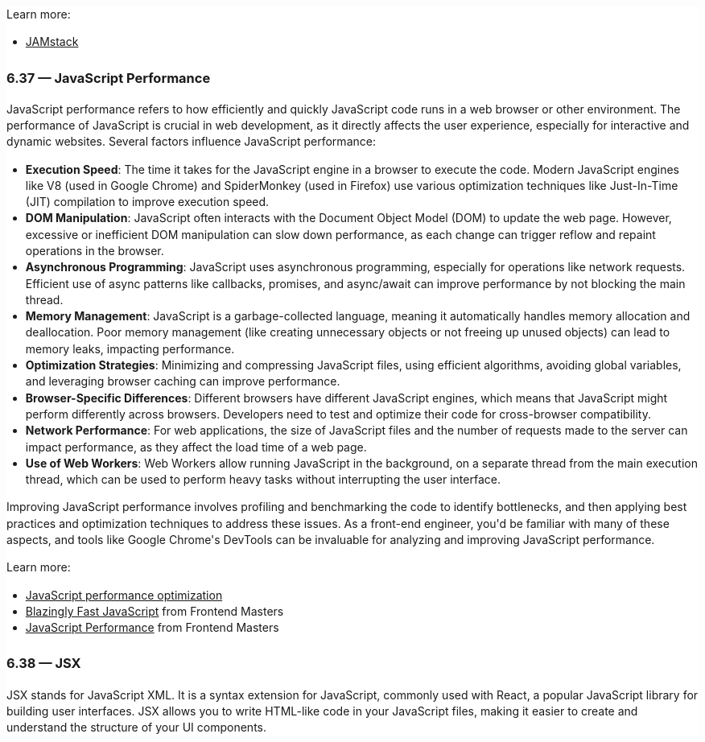 Learn more:

-   [JAMstack](https://jamstack.org/)

### 6.37 — JavaScript Performance

JavaScript performance refers to how efficiently and quickly JavaScript code runs in a web browser or other environment. The performance of JavaScript is crucial in web development, as it directly affects the user experience, especially for interactive and dynamic websites. Several factors influence JavaScript performance:

-   **Execution Speed**: The time it takes for the JavaScript engine in a browser to execute the code. Modern JavaScript engines like V8 (used in Google Chrome) and SpiderMonkey (used in Firefox) use various optimization techniques like Just-In-Time (JIT) compilation to improve execution speed.
-   **DOM Manipulation**: JavaScript often interacts with the Document Object Model (DOM) to update the web page. However, excessive or inefficient DOM manipulation can slow down performance, as each change can trigger reflow and repaint operations in the browser.
-   **Asynchronous Programming**: JavaScript uses asynchronous programming, especially for operations like network requests. Efficient use of async patterns like callbacks, promises, and async/await can improve performance by not blocking the main thread.
-   **Memory Management**: JavaScript is a garbage-collected language, meaning it automatically handles memory allocation and deallocation. Poor memory management (like creating unnecessary objects or not freeing up unused objects) can lead to memory leaks, impacting performance.
-   **Optimization Strategies**: Minimizing and compressing JavaScript files, using efficient algorithms, avoiding global variables, and leveraging browser caching can improve performance.
-   **Browser-Specific Differences**: Different browsers have different JavaScript engines, which means that JavaScript might perform differently across browsers. Developers need to test and optimize their code for cross-browser compatibility.
-   **Network Performance**: For web applications, the size of JavaScript files and the number of requests made to the server can impact performance, as they affect the load time of a web page.
-   **Use of Web Workers**: Web Workers allow running JavaScript in the background, on a separate thread from the main execution thread, which can be used to perform heavy tasks without interrupting the user interface.

Improving JavaScript performance involves profiling and benchmarking the code to identify bottlenecks, and then applying best practices and optimization techniques to address these issues. As a front-end engineer, you'd be familiar with many of these aspects, and tools like Google Chrome's DevTools can be invaluable for analyzing and improving JavaScript performance.

Learn more:

-   [JavaScript performance optimization](https://developer.mozilla.org/en-US/docs/Learn/Performance/JavaScript)
-   [Blazingly Fast JavaScript](https://frontendmasters.com/courses/blazingly-fast-js/?utm_source=guides&utm_medium=website&utm_campaign=feh2024) from Frontend Masters
-   [JavaScript Performance](https://frontendmasters.com/courses/web-performance/?utm_source=guides&utm_medium=website&utm_campaign=feh2024) from Frontend Masters

### 6.38 — JSX

JSX stands for JavaScript XML. It is a syntax extension for JavaScript, commonly used with React, a popular JavaScript library for building user interfaces. JSX allows you to write HTML-like code in your JavaScript files, making it easier to create and understand the structure of your UI components.
